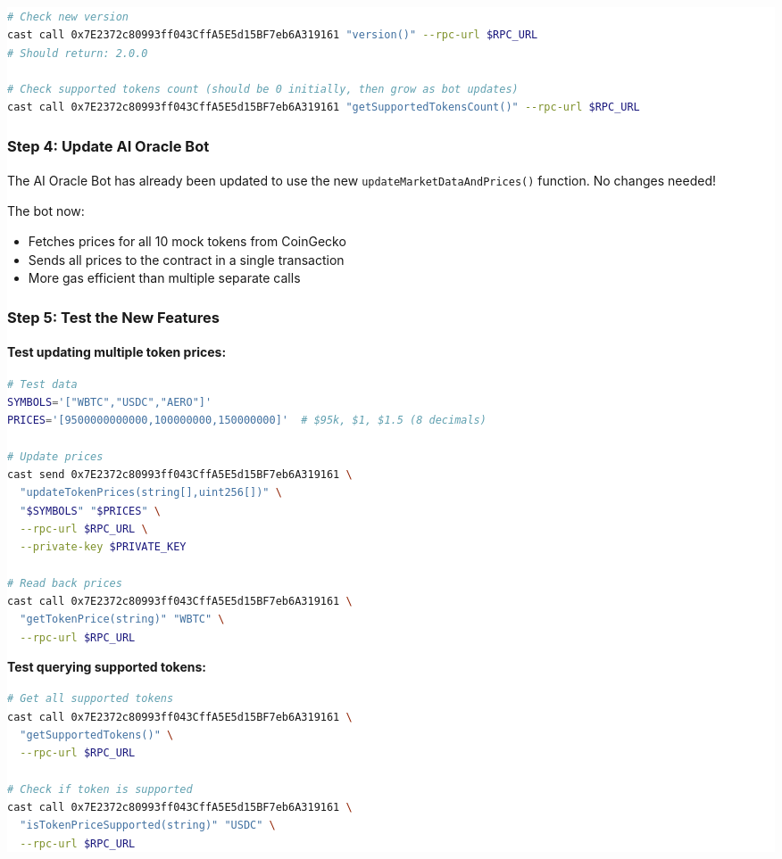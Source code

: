 ```bash
# Check new version
cast call 0x7E2372c80993ff043CffA5E5d15BF7eb6A319161 "version()" --rpc-url $RPC_URL
# Should return: 2.0.0

# Check supported tokens count (should be 0 initially, then grow as bot updates)
cast call 0x7E2372c80993ff043CffA5E5d15BF7eb6A319161 "getSupportedTokensCount()" --rpc-url $RPC_URL
```

### Step 4: Update AI Oracle Bot

The AI Oracle Bot has already been updated to use the new `updateMarketDataAndPrices()` function. No changes needed!

The bot now:
- Fetches prices for all 10 mock tokens from CoinGecko
- Sends all prices to the contract in a single transaction
- More gas efficient than multiple separate calls

### Step 5: Test the New Features

**Test updating multiple token prices:**

```bash
# Test data
SYMBOLS='["WBTC","USDC","AERO"]'
PRICES='[9500000000000,100000000,150000000]'  # $95k, $1, $1.5 (8 decimals)

# Update prices
cast send 0x7E2372c80993ff043CffA5E5d15BF7eb6A319161 \
  "updateTokenPrices(string[],uint256[])" \
  "$SYMBOLS" "$PRICES" \
  --rpc-url $RPC_URL \
  --private-key $PRIVATE_KEY

# Read back prices
cast call 0x7E2372c80993ff043CffA5E5d15BF7eb6A319161 \
  "getTokenPrice(string)" "WBTC" \
  --rpc-url $RPC_URL
```

**Test querying supported tokens:**

```bash
# Get all supported tokens
cast call 0x7E2372c80993ff043CffA5E5d15BF7eb6A319161 \
  "getSupportedTokens()" \
  --rpc-url $RPC_URL

# Check if token is supported
cast call 0x7E2372c80993ff043CffA5E5d15BF7eb6A319161 \
  "isTokenPriceSupported(string)" "USDC" \
  --rpc-url $RPC_URL
```
